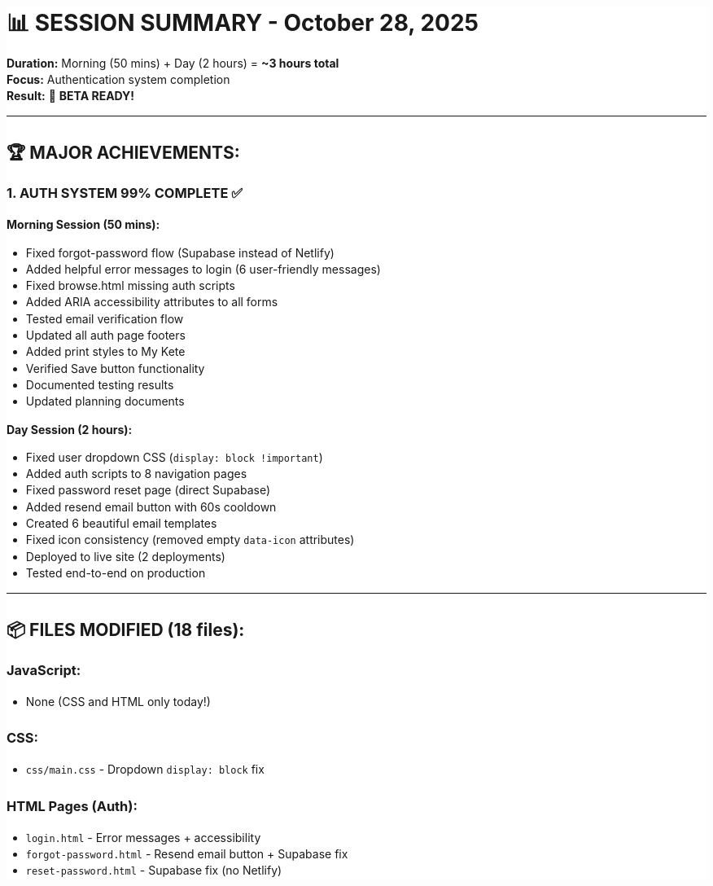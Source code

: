 # 📊 SESSION SUMMARY - October 28, 2025

**Duration:** Morning (50 mins) + Day (2 hours) = **~3 hours total**  
**Focus:** Authentication system completion  
**Result:** 🎉 **BETA READY!**

---

## 🏆 **MAJOR ACHIEVEMENTS:**

### **1. AUTH SYSTEM 99% COMPLETE** ✅

**Morning Session (50 mins):**
- Fixed forgot-password flow (Supabase instead of Netlify)
- Added helpful error messages to login (6 user-friendly messages)
- Fixed browse.html missing auth scripts
- Added ARIA accessibility attributes to all forms
- Tested email verification flow
- Updated all auth page footers
- Added print styles to My Kete
- Verified Save button functionality
- Documented testing results
- Updated planning documents

**Day Session (2 hours):**
- Fixed user dropdown CSS (`display: block !important`)
- Added auth scripts to 8 navigation pages
- Fixed password reset page (direct Supabase)
- Added resend email button with 60s cooldown
- Created 6 beautiful email templates
- Fixed icon consistency (removed empty `data-icon` attributes)
- Deployed to live site (2 deployments)
- Tested end-to-end on production

---

## 📦 **FILES MODIFIED (18 files):**

### **JavaScript:**
- None (CSS and HTML only today!)

### **CSS:**
- `css/main.css` - Dropdown `display: block` fix

### **HTML Pages (Auth):**
- `login.html` - Error messages + accessibility
- `forgot-password.html` - Resend email button + Supabase fix
- `reset-password.html` - Supabase fix (no Netlify)
